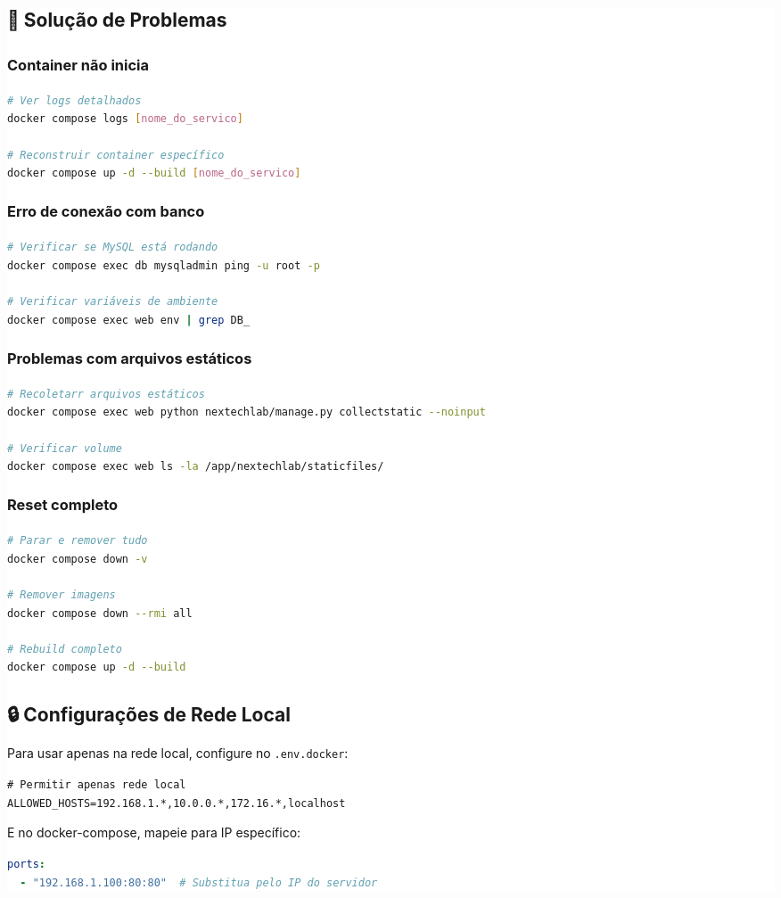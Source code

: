 ## 🐛 Solução de Problemas

### Container não inicia
```bash
# Ver logs detalhados
docker compose logs [nome_do_servico]

# Reconstruir container específico
docker compose up -d --build [nome_do_servico]
```

### Erro de conexão com banco
```bash
# Verificar se MySQL está rodando
docker compose exec db mysqladmin ping -u root -p

# Verificar variáveis de ambiente
docker compose exec web env | grep DB_
```

### Problemas com arquivos estáticos
```bash
# Recoletarr arquivos estáticos
docker compose exec web python nextechlab/manage.py collectstatic --noinput

# Verificar volume
docker compose exec web ls -la /app/nextechlab/staticfiles/
```

### Reset completo
```bash
# Parar e remover tudo
docker compose down -v

# Remover imagens
docker compose down --rmi all

# Rebuild completo
docker compose up -d --build
```

## 🔒 Configurações de Rede Local

Para usar apenas na rede local, configure no `.env.docker`:

```env
# Permitir apenas rede local
ALLOWED_HOSTS=192.168.1.*,10.0.0.*,172.16.*,localhost
```

E no docker-compose, mapeie para IP específico:
```yaml
ports:
  - "192.168.1.100:80:80"  # Substitua pelo IP do servidor
```
